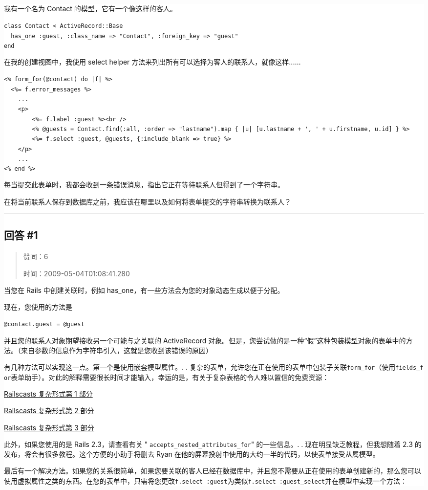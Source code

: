 我有一个名为 Contact 的模型，它有一个像这样的客人。

```
class Contact < ActiveRecord::Base
  has_one :guest, :class_name => "Contact", :foreign_key => "guest"
end 
```

在我的创建视图中，我使用 select helper 方法来列出所有可以选择为客人的联系人，就像这样......

```
<% form_for(@contact) do |f| %>
  <%= f.error_messages %>
    ...
    <p>
        <%= f.label :guest %><br />
        <% @guests = Contact.find(:all, :order => "lastname").map { |u| [u.lastname + ', ' + u.firstname, u.id] } %>
        <%= f.select :guest, @guests, {:include_blank => true} %>
    </p>
    ...
<% end %> 
```

每当提交此表单时，我都会收到一条错误消息，指出它正在等待联系人但得到了一个字符串。

在将当前联系人保存到数据库之前，我应该在哪里以及如何将表单提交的字符串转换为联系人？

* * *

## 回答 #1

> 赞同：6
> 
> 时间：2009-05-04T01:08:41.280

当您在 Rails 中创建关联时，例如 has_one，有一些方法会为您的对象动态生成以便于分配。

现在，您使用的方法是

```
@contact.guest = @guest 
```

并且您的联系人对象期望接收另一个可能与之关联的 ActiveRecord 对象。但是，您尝试做的是一种“假”这种包装模型对象的表单中的方法。（来自参数的信息作为字符串引入，这就是您收到该错误的原因）

有几种方法可以实现这一点。第一个是使用嵌套模型属性。. . 复杂的表单，允许您在正在使用的表单中包装子关联`form_for`（使用`fields_for`表单助手）。对此的解释需要很长时间才能输入，幸运的是，有关于复杂表格的令人难以置信的免费资源：

[Railscasts 复杂形式第 1 部分](http://railscasts.com/episodes/73-complex-forms-part-1)

[Railscasts 复杂形式第 2 部分](http://railscasts.com/episodes/74-complex-forms-part-2)

[Railscasts 复杂形式第 3 部分](http://railscasts.com/episodes/75-complex-forms-part-3)

此外，如果您使用的是 Rails 2.3，请查看有关 " `accepts_nested_attributes_for`" 的一些信息。. . 现在明显缺乏教程，但我想随着 2.3 的发布，将会有很多教程。这个方便的小助手将删去 Ryan 在他的屏幕投射中使用的大约一半的代码，以使表单接受从属模型。

最后有一个解决方法。如果您的关系很简单，如果您要关联的客人已经在数据库中，并且您不需要从正在使用的表单创建新的，那么您可以使用虚拟属性之类的东西。在您的表单中，只需将您更改`f.select :guest`为类似`f.select :guest_select`并在模型中实现一个方法：
